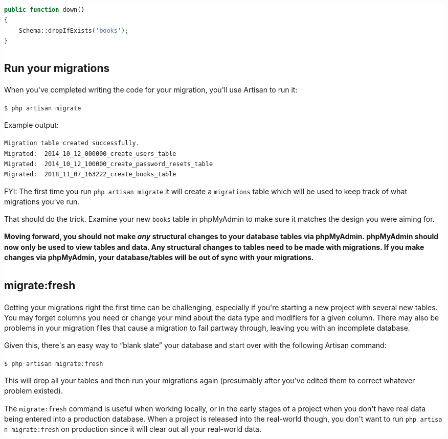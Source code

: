 ```php
public function down()
{
    Schema::dropIfExists('books');
}
```



## Run your migrations
When you've completed writing the code for your migration, you'll use Artisan to run it:

```bash
$ php artisan migrate
```

Example output:
```bash
Migration table created successfully.
Migrated:  2014_10_12_000000_create_users_table
Migrated:  2014_10_12_100000_create_password_resets_table
Migrated:  2018_11_07_163222_create_books_table
```

FYI: The first time you run `php artisan migrate` it will create a `migrations` table which will be used to keep track of what migrations you've run.

That should do the trick. Examine your new `books` table in phpMyAdmin to make sure it matches the design you were aiming for.

__Moving forward, you should not make *any* structural changes to your database tables via phpMyAdmin. phpMyAdmin should now only be used to view tables and data. Any structural changes to tables need to be made with migrations. If you make changes via phpMyAdmin, your database/tables will be out of sync with your migrations.__


## migrate:fresh
Getting your migrations right the first time can be challenging, especially if you're starting a new project with several new tables. You may forget columns you need or change your mind about the data type and modifiers for a given column. There may also be problems in your migration files that cause a migration to fail partway through, leaving you with an incomplete database.

Given this, there's an easy way to &ldquo;blank slate&rdquo; your database and start over with the following Artisan command:
```bash
$ php artisan migrate:fresh
```

This will drop all your tables and then run your migrations again (presumably after you've edited them to correct whatever problem existed).

The `migrate:fresh` command is useful when working locally, or in the early stages of a project when you don't have real data being entered into a production database. When a project is released into the real-world though, you don't want to run `php artisan migrate:fresh` on production since it will clear out all your real-world data.

